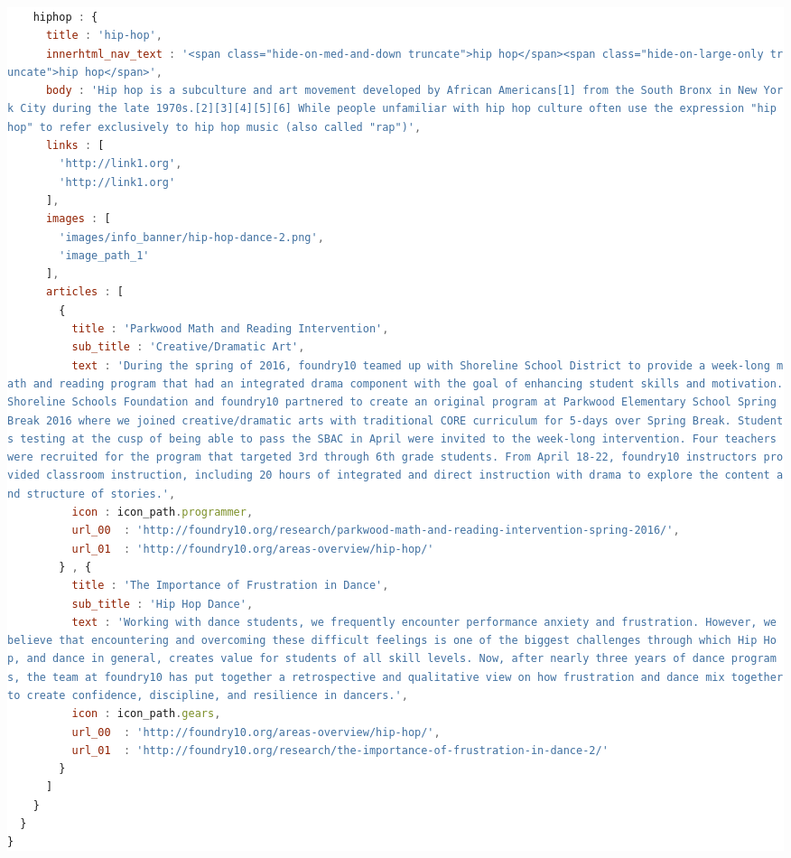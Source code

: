 ```javascript
    hiphop : {
      title : 'hip-hop',
      innerhtml_nav_text : '<span class="hide-on-med-and-down truncate">hip hop</span><span class="hide-on-large-only truncate">hip hop</span>',
      body : 'Hip hop is a subculture and art movement developed by African Americans[1] from the South Bronx in New York City during the late 1970s.[2][3][4][5][6] While people unfamiliar with hip hop culture often use the expression "hip hop" to refer exclusively to hip hop music (also called "rap")',
      links : [
        'http://link1.org',
        'http://link1.org'
      ],
      images : [
        'images/info_banner/hip-hop-dance-2.png',
        'image_path_1'
      ],
      articles : [
        {
          title : 'Parkwood Math and Reading Intervention',
          sub_title : 'Creative/Dramatic Art',
          text : 'During the spring of 2016, foundry10 teamed up with Shoreline School District to provide a week-long math and reading program that had an integrated drama component with the goal of enhancing student skills and motivation. Shoreline Schools Foundation and foundry10 partnered to create an original program at Parkwood Elementary School Spring Break 2016 where we joined creative/dramatic arts with traditional CORE curriculum for 5-days over Spring Break. Students testing at the cusp of being able to pass the SBAC in April were invited to the week-long intervention. Four teachers were recruited for the program that targeted 3rd through 6th grade students. From April 18-22, foundry10 instructors provided classroom instruction, including 20 hours of integrated and direct instruction with drama to explore the content and structure of stories.',
          icon : icon_path.programmer,
          url_00  : 'http://foundry10.org/research/parkwood-math-and-reading-intervention-spring-2016/',
          url_01  : 'http://foundry10.org/areas-overview/hip-hop/'
        } , {
          title : 'The Importance of Frustration in Dance',
          sub_title : 'Hip Hop Dance',
          text : 'Working with dance students, we frequently encounter performance anxiety and frustration. However, we believe that encountering and overcoming these difficult feelings is one of the biggest challenges through which Hip Hop, and dance in general, creates value for students of all skill levels. Now, after nearly three years of dance programs, the team at foundry10 has put together a retrospective and qualitative view on how frustration and dance mix together to create confidence, discipline, and resilience in dancers.',
          icon : icon_path.gears,
          url_00  : 'http://foundry10.org/areas-overview/hip-hop/',
          url_01  : 'http://foundry10.org/research/the-importance-of-frustration-in-dance-2/'
        }
      ]
    }
  }
}

```
